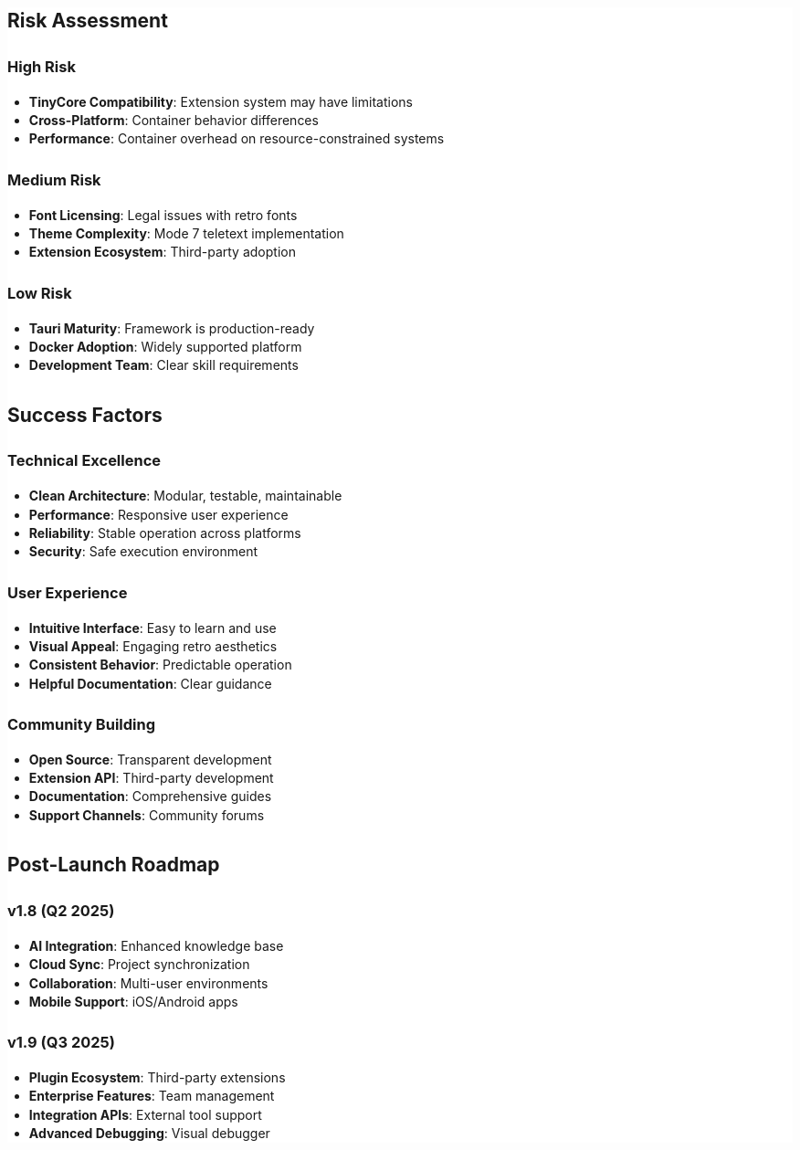 ## Risk Assessment

### High Risk
- **TinyCore Compatibility**: Extension system may have limitations
- **Cross-Platform**: Container behavior differences
- **Performance**: Container overhead on resource-constrained systems

### Medium Risk
- **Font Licensing**: Legal issues with retro fonts
- **Theme Complexity**: Mode 7 teletext implementation
- **Extension Ecosystem**: Third-party adoption

### Low Risk
- **Tauri Maturity**: Framework is production-ready
- **Docker Adoption**: Widely supported platform
- **Development Team**: Clear skill requirements

## Success Factors

### Technical Excellence
- **Clean Architecture**: Modular, testable, maintainable
- **Performance**: Responsive user experience
- **Reliability**: Stable operation across platforms
- **Security**: Safe execution environment

### User Experience
- **Intuitive Interface**: Easy to learn and use
- **Visual Appeal**: Engaging retro aesthetics
- **Consistent Behavior**: Predictable operation
- **Helpful Documentation**: Clear guidance

### Community Building
- **Open Source**: Transparent development
- **Extension API**: Third-party development
- **Documentation**: Comprehensive guides
- **Support Channels**: Community forums

## Post-Launch Roadmap

### v1.8 (Q2 2025)
- **AI Integration**: Enhanced knowledge base
- **Cloud Sync**: Project synchronization
- **Collaboration**: Multi-user environments
- **Mobile Support**: iOS/Android apps

### v1.9 (Q3 2025)
- **Plugin Ecosystem**: Third-party extensions
- **Enterprise Features**: Team management
- **Integration APIs**: External tool support
- **Advanced Debugging**: Visual debugger
